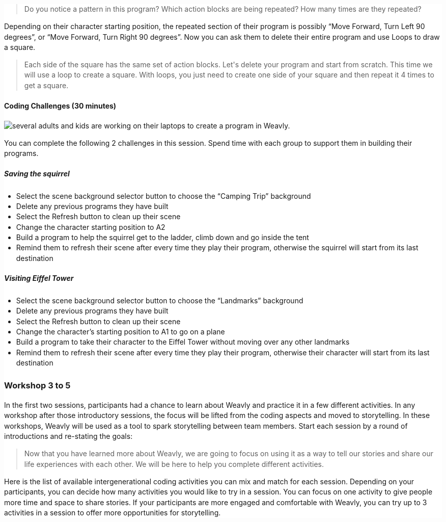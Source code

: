 > Do you notice a pattern in this program? Which action blocks are being repeated? How many times are they repeated?

Depending on their character starting position, the repeated section of their program is possibly “Move Forward, Turn Left 90 degrees”, or “Move Forward, Turn Right 90 degrees”. Now you can ask them to delete their entire program and use Loops to draw a square. 

> Each side of the square has the same set of action blocks. Let's delete your program and start from scratch. This time we will use a loop to create a square. With loops, you just need to create one side of your square and then repeat it 4 times to get a square.

#### Coding Challenges (30 minutes)

![several adults and kids are working on their laptops to create a program in Weavly. ](https://lh4.googleusercontent.com/NaFbNuxY90GswCgyLWsj6AIRvlbN0EeqU7z5a7ksO44h7IRE3YIlOM00arokyndWM_OUbH6IRxQb7tkAYzu11pV9u-as36Gyksqx8ZedPq45BMCHBiqpW5M4YnZ-lilOsns2a7Whsf-zdKYwZYfSTpc "Coding challenges")

You can complete the following 2 challenges in this session. Spend time with each group to support them in building their programs. 

##### Saving the squirrel 

* Select the scene background selector button to choose the “Camping Trip” background 
* Delete any previous programs they have built
* Select the Refresh button to clean up their scene
* Change the character starting position to A2
* Build a program to help the squirrel get to the ladder, climb down and go inside the tent
* Remind them to refresh their scene after every time they play their program, otherwise the squirrel will start from its last destination 

##### Visiting Eiffel Tower

* Select the scene background selector button to choose the “Landmarks” background
* Delete any previous programs they have built
* Select the Refresh button to clean up their scene
* Change the character’s starting position to A1 to go on a plane
* Build a program to take their character to the Eiffel Tower without moving over any other landmarks 
* Remind them to refresh their scene after every time they play their program, otherwise their character will start from its last destination 

### Workshop 3 to 5

In the first two sessions, participants had a chance to learn about Weavly and practice it in a few different activities. In any workshop after those introductory sessions, the focus will be lifted from the coding aspects and moved to storytelling. In these workshops, Weavly will be used as a tool to spark storytelling between team members. Start each session by a round of introductions and re-stating the goals: 

> Now that you have learned more about Weavly, we are going to focus on using it as a way to tell our stories and share our life experiences with each other. We will be here to help you complete different activities.

Here is the list of available intergenerational coding activities you can mix and match for each session. Depending on your participants, you can decide how many activities you would like to try in a session. You can focus on one activity to give people more time and space to share stories. If your participants are more engaged and comfortable with Weavly, you can try up to 3 activities in a session to offer more opportunities for storytelling. 
